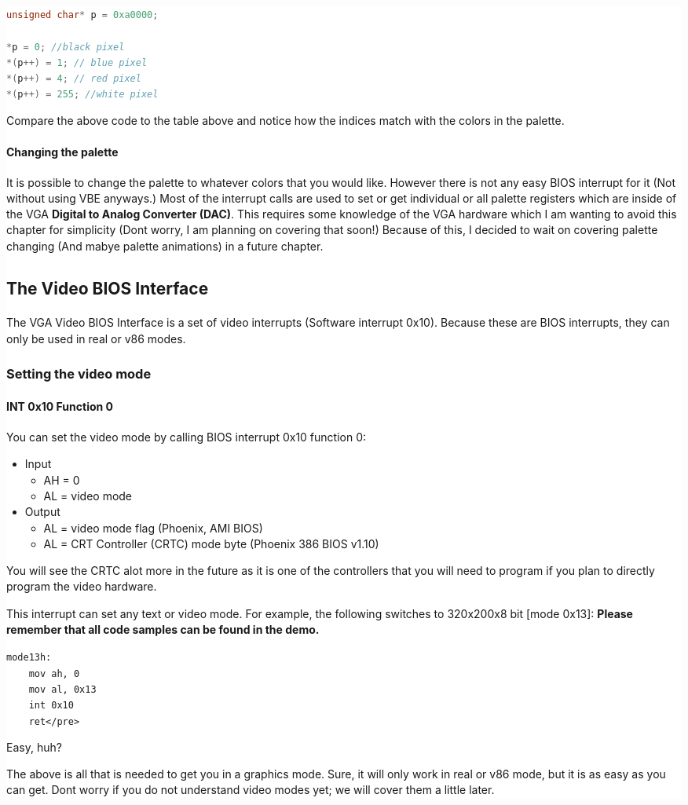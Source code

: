 ```c
unsigned char* p = 0xa0000;

*p = 0; //black pixel
*(p++) = 1; // blue pixel
*(p++) = 4; // red pixel
*(p++) = 255; //white pixel
```

Compare the above code to the table above and notice how the indices match with the colors in the palette.

#### Changing the palette

It is possible to change the palette to whatever colors that you would like. However there is not any easy BIOS interrupt for it (Not without using VBE anyways.) Most of the interrupt calls are used to set or get individual or all palette registers which are inside of the VGA **Digital to Analog Converter (DAC)**. This requires some knowledge of the VGA hardware which I am wanting to avoid this chapter for simplicity (Dont worry, I am planning on covering that soon!) Because of this, I decided to wait on covering palette changing (And mabye palette animations) in a future chapter.

## The Video BIOS Interface

The VGA Video BIOS Interface is a set of video interrupts (Software interrupt 0x10). Because these are BIOS interrupts, they can only be used in real or v86 modes.

### Setting the video mode

#### INT 0x10 Function 0

You can set the video mode by calling BIOS interrupt 0x10 function 0:

* Input
  * AH = 0
  * AL = video mode
* Output
  * AL = video mode flag (Phoenix, AMI BIOS)
  * AL = CRT Controller (CRTC) mode byte (Phoenix 386 BIOS v1.10)

You will see the CRTC alot more in the future as it is one of the controllers that you will need to program if you plan to directly program the video hardware.

This interrupt can set any text or video mode. For example, the following switches to 320x200x8 bit [mode 0x13]: **Please remember that all code samples can be found in the demo.**

```armasm
mode13h:
    mov ah, 0
    mov al, 0x13
    int 0x10
    ret</pre>
```

Easy, huh?

The above is all that is needed to get you in a graphics mode. Sure, it will only work in real or v86 mode, but it is as easy as you can get. Dont worry if you do not understand video modes yet; we will cover them a little later.
